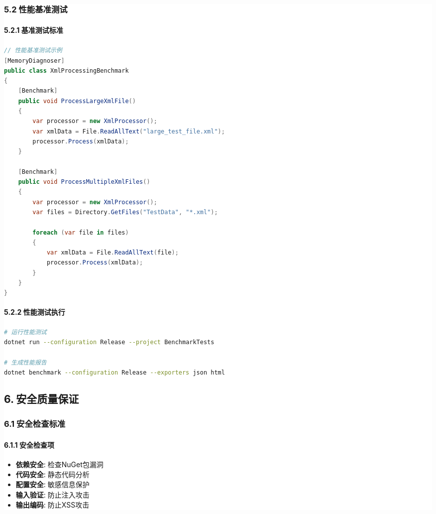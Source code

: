 ### 5.2 性能基准测试

#### 5.2.1 基准测试标准
```csharp
// 性能基准测试示例
[MemoryDiagnoser]
public class XmlProcessingBenchmark
{
    [Benchmark]
    public void ProcessLargeXmlFile()
    {
        var processor = new XmlProcessor();
        var xmlData = File.ReadAllText("large_test_file.xml");
        processor.Process(xmlData);
    }
    
    [Benchmark]
    public void ProcessMultipleXmlFiles()
    {
        var processor = new XmlProcessor();
        var files = Directory.GetFiles("TestData", "*.xml");
        
        foreach (var file in files)
        {
            var xmlData = File.ReadAllText(file);
            processor.Process(xmlData);
        }
    }
}
```

#### 5.2.2 性能测试执行
```bash
# 运行性能测试
dotnet run --configuration Release --project BenchmarkTests

# 生成性能报告
dotnet benchmark --configuration Release --exporters json html
```

## 6. 安全质量保证

### 6.1 安全检查标准

#### 6.1.1 安全检查项
- **依赖安全**: 检查NuGet包漏洞
- **代码安全**: 静态代码分析
- **配置安全**: 敏感信息保护
- **输入验证**: 防止注入攻击
- **输出编码**: 防止XSS攻击
